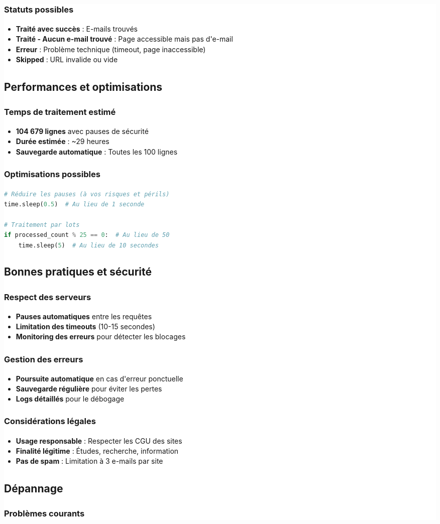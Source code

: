 ### Statuts possibles

- **Traité avec succès** : E-mails trouvés
- **Traité - Aucun e-mail trouvé** : Page accessible mais pas d'e-mail
- **Erreur** : Problème technique (timeout, page inaccessible)
- **Skipped** : URL invalide ou vide

## Performances et optimisations

### Temps de traitement estimé

- **104 679 lignes** avec pauses de sécurité
- **Durée estimée** : ~29 heures
- **Sauvegarde automatique** : Toutes les 100 lignes

### Optimisations possibles

```python
# Réduire les pauses (à vos risques et périls)
time.sleep(0.5)  # Au lieu de 1 seconde

# Traitement par lots
if processed_count % 25 == 0:  # Au lieu de 50
    time.sleep(5)  # Au lieu de 10 secondes
```

## Bonnes pratiques et sécurité

### Respect des serveurs

- **Pauses automatiques** entre les requêtes
- **Limitation des timeouts** (10-15 secondes)
- **Monitoring des erreurs** pour détecter les blocages

### Gestion des erreurs

- **Poursuite automatique** en cas d'erreur ponctuelle
- **Sauvegarde régulière** pour éviter les pertes
- **Logs détaillés** pour le débogage

### Considérations légales

- **Usage responsable** : Respecter les CGU des sites
- **Finalité légitime** : Études, recherche, information
- **Pas de spam** : Limitation à 3 e-mails par site

## Dépannage

### Problèmes courants
